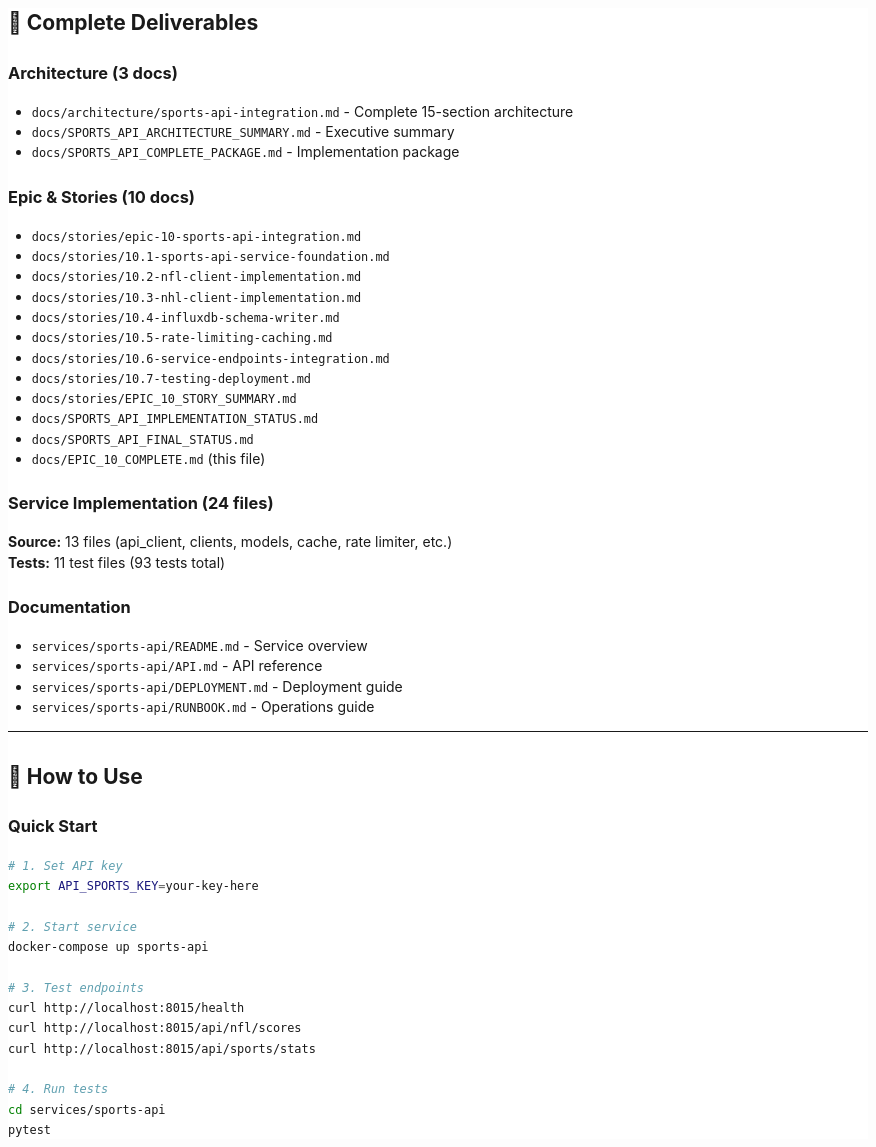 
## 📁 **Complete Deliverables**

### Architecture (3 docs)
- `docs/architecture/sports-api-integration.md` - Complete 15-section architecture
- `docs/SPORTS_API_ARCHITECTURE_SUMMARY.md` - Executive summary
- `docs/SPORTS_API_COMPLETE_PACKAGE.md` - Implementation package

### Epic & Stories (10 docs)
- `docs/stories/epic-10-sports-api-integration.md`
- `docs/stories/10.1-sports-api-service-foundation.md`
- `docs/stories/10.2-nfl-client-implementation.md`
- `docs/stories/10.3-nhl-client-implementation.md`
- `docs/stories/10.4-influxdb-schema-writer.md`
- `docs/stories/10.5-rate-limiting-caching.md`
- `docs/stories/10.6-service-endpoints-integration.md`
- `docs/stories/10.7-testing-deployment.md`
- `docs/stories/EPIC_10_STORY_SUMMARY.md`
- `docs/SPORTS_API_IMPLEMENTATION_STATUS.md`
- `docs/SPORTS_API_FINAL_STATUS.md`
- `docs/EPIC_10_COMPLETE.md` (this file)

### Service Implementation (24 files)
**Source:** 13 files (api_client, clients, models, cache, rate limiter, etc.)  
**Tests:** 11 test files (93 tests total)

### Documentation
- `services/sports-api/README.md` - Service overview
- `services/sports-api/API.md` - API reference
- `services/sports-api/DEPLOYMENT.md` - Deployment guide
- `services/sports-api/RUNBOOK.md` - Operations guide

---

## 🎯 **How to Use**

### Quick Start
```bash
# 1. Set API key
export API_SPORTS_KEY=your-key-here

# 2. Start service
docker-compose up sports-api

# 3. Test endpoints
curl http://localhost:8015/health
curl http://localhost:8015/api/nfl/scores
curl http://localhost:8015/api/sports/stats

# 4. Run tests
cd services/sports-api
pytest
```
